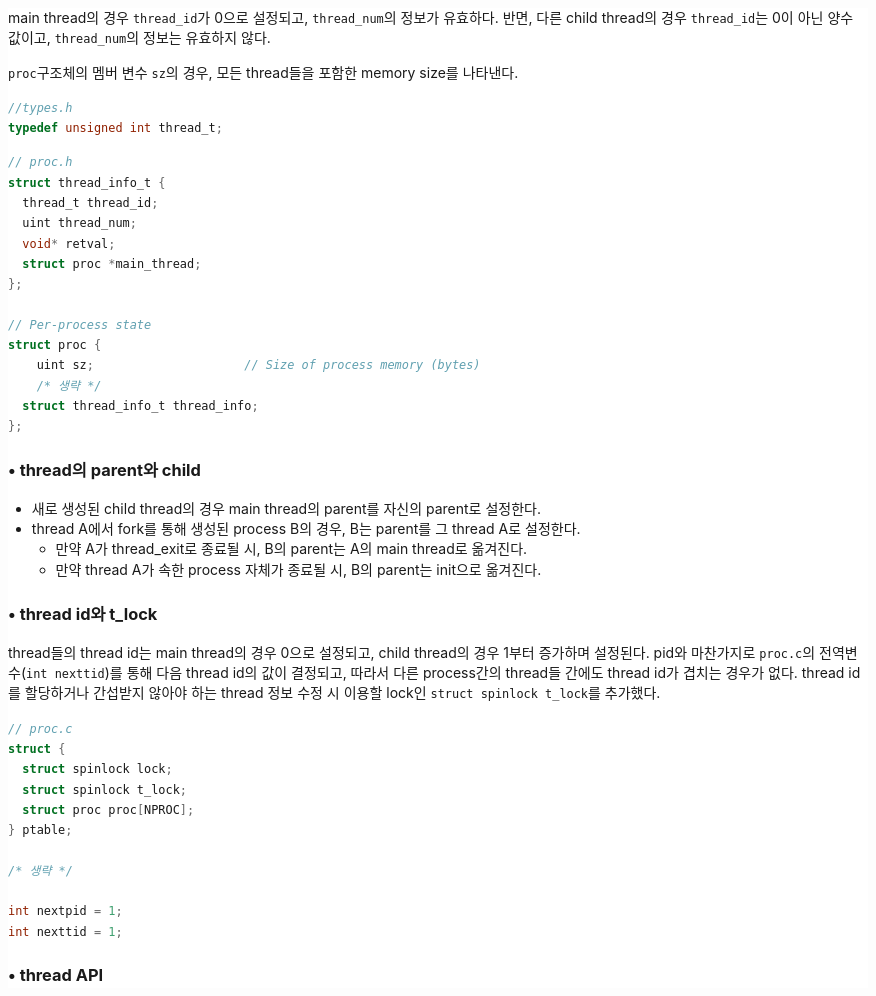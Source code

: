 main thread의 경우 `thread_id`가 0으로 설정되고, `thread_num`의 정보가 유효하다.
반면, 다른 child thread의 경우 `thread_id`는 0이 아닌 양수 값이고, `thread_num`의 정보는 유효하지 않다.

`proc`구조체의 멤버 변수 `sz`의 경우, 모든 thread들을 포함한 memory size를 나타낸다.

```c
//types.h
typedef unsigned int thread_t;
```

```c
// proc.h
struct thread_info_t {
  thread_t thread_id;
  uint thread_num;
  void* retval;
  struct proc *main_thread;
};

// Per-process state
struct proc {
	uint sz;                     // Size of process memory (bytes)
	/* 생략 */
  struct thread_info_t thread_info;
};
```

### • thread의 parent와 child

- 새로 생성된 child thread의 경우 main thread의 parent를 자신의 parent로 설정한다.
- thread A에서 fork를 통해 생성된 process B의 경우, B는 parent를 그 thread A로 설정한다.
    - 만약 A가 thread_exit로 종료될 시, B의 parent는 A의 main thread로 옮겨진다.
    - 만약 thread A가 속한 process 자체가 종료될 시, B의 parent는 init으로 옮겨진다.

### • thread id와 t_lock

thread들의 thread id는 main thread의 경우 0으로 설정되고, child thread의 경우 1부터 증가하며 설정된다. pid와 마찬가지로 `proc.c`의 전역변수(`int nexttid`)를 통해 다음 thread id의 값이 결정되고, 따라서 다른 process간의 thread들 간에도 thread id가 겹치는 경우가 없다. thread id를 할당하거나 간섭받지 않아야 하는 thread 정보 수정 시 이용할 lock인 `struct spinlock t_lock`를 추가했다.

```c
// proc.c
struct {
  struct spinlock lock;
  struct spinlock t_lock;
  struct proc proc[NPROC];
} ptable;

/* 생략 */

int nextpid = 1;
int nexttid = 1;
```

### • thread API
